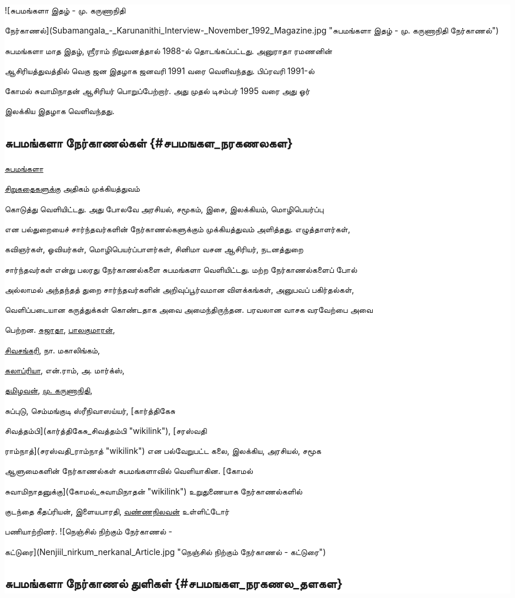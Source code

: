 ![சுபமங்களா இதழ் - மு. கருணாநிதி

நேர்காணல்](Subamangala_-_Karunanithi_Interview-_November_1992_Magazine.jpg "சுபமங்களா இதழ் - மு. கருணாநிதி நேர்காணல்")

சுபமங்களா மாத இதழ், ஶ்ரீராம் நிறுவனத்தால் 1988-ல் தொடங்கப்பட்டது. அனுராதா ரமணனின்

ஆசிரியத்துவத்தில் வெகு ஜன இதழாக ஜனவரி 1991 வரை வெளிவந்தது. பிப்ரவரி 1991-ல்

கோமல் சுவாமிநாதன் ஆசிரியர் பொறுப்பேற்றார். அது முதல் டிசம்பர் 1995 வரை அது ஓர்

இலக்கிய இதழாக வெளிவந்தது.



## சுபமங்களா நேர்காணல்கள் {#சபமஙகள_நரகணலகள}



[சுபமங்களா](சுபமங்களா "wikilink")

[சிறுகதைகளுக்கு](சுபமங்களா_சிறுகதைகள்_பட்டியல் "wikilink") அதிகம் முக்கியத்துவம்

கொடுத்து வெளியிட்டது. அது போலவே அரசியல், சமூகம், இசை, இலக்கியம், மொழிபெயர்ப்பு

என பல்துறையைச் சார்ந்தவர்களின் நேர்காணல்களுக்கும் முக்கியத்துவம் அளித்தது. எழுத்தாளர்கள்,

கவிஞர்கள், ஓவியர்கள், மொழிபெயர்ப்பாளர்கள், சினிமா வசன ஆசிரியர், நடனத்துறை

சார்ந்தவர்கள் என்று பலரது நேர்காணல்களை சுபமங்களா வெளியிட்டது. மற்ற நேர்காணல்களைப் போல்

அல்லாமல் அந்தந்தத் துறை சார்ந்தவர்களின் அறிவுப்பூர்வமான விளக்கங்கள், அனுபவப் பகிர்தல்கள்,

வெளிப்படையான கருத்துக்கள் கொண்டதாக அவை அமைந்திருந்தன. பரவலான வாசக வரவேற்பை அவை

பெற்றன. [சுஜாதா](சுஜாதா "wikilink"), [பாலகுமாரன்](பாலகுமாரன் "wikilink"),

[சிவசங்கரி](சிவசங்கரி "wikilink"), நா. மகாலிங்கம்,

[கலாப்ரியா](கலாப்ரியா "wikilink"), என்.ராம், அ. மார்க்ஸ்,

[தமிழவன்](தமிழவன் "wikilink"), [மு. கருணாநிதி](மு.கருணாநிதி "wikilink"),

சுப்புடு, செம்மங்குடி ஸ்ரீநிவாஸய்யர், [கார்த்திகேசு

சிவத்தம்பி](கார்த்திகேசு_சிவத்தம்பி "wikilink"), [சரஸ்வதி

ராம்நாத்](சரஸ்வதி_ராம்நாத் "wikilink") என பல்வேறுபட்ட கலை, இலக்கிய, அரசியல், சமூக

ஆளுமைகளின் நேர்காணல்கள் சுபமங்களாவில் வெளியாகின. [கோமல்

சுவாமிநாதனுக்கு](கோமல்_சுவாமிநாதன் "wikilink") உறுதுணையாக நேர்காணல்களில்

குடந்தை கீதப்ரியன், இளையபாரதி, [வண்ணநிலவன்](வண்ணநிலவன் "wikilink") உள்ளிட்டோர்

பணியாற்றினர். ![நெஞ்சில் நிற்கும் நேர்காணல் -

கட்டுரை](Nenjiil_nirkum_nerkanal_Article.jpg "நெஞ்சில் நிற்கும் நேர்காணல் - கட்டுரை")



## சுபமங்களா நேர்காணல் துளிகள் {#சபமஙகள_நரகணல_தளகள}

